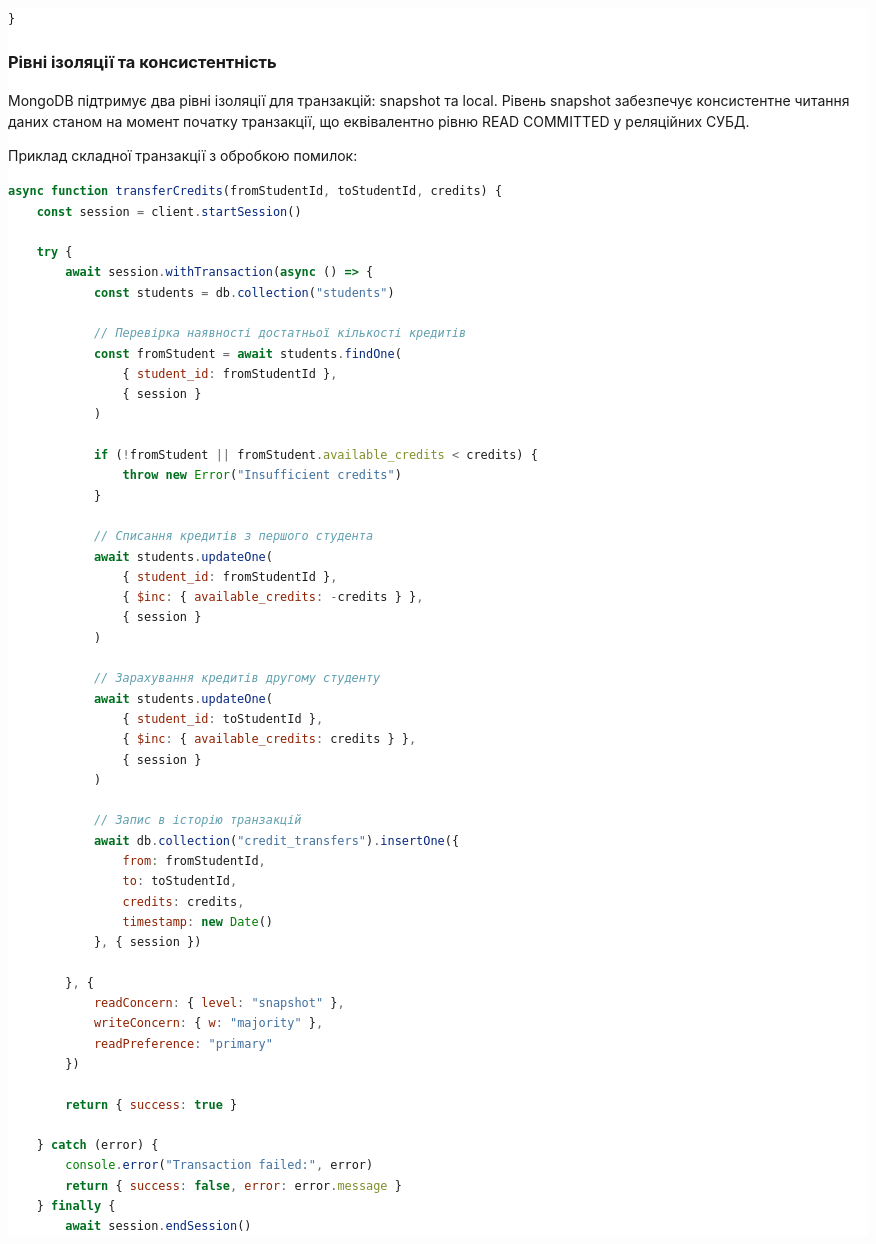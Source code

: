 ```javascript
}
```

### Рівні ізоляції та консистентність

MongoDB підтримує два рівні ізоляції для транзакцій: snapshot та local. Рівень snapshot забезпечує консистентне читання даних станом на момент початку транзакції, що еквівалентно рівню READ COMMITTED у реляційних СУБД.

Приклад складної транзакції з обробкою помилок:

```javascript
async function transferCredits(fromStudentId, toStudentId, credits) {
    const session = client.startSession()

    try {
        await session.withTransaction(async () => {
            const students = db.collection("students")

            // Перевірка наявності достатньої кількості кредитів
            const fromStudent = await students.findOne(
                { student_id: fromStudentId },
                { session }
            )

            if (!fromStudent || fromStudent.available_credits < credits) {
                throw new Error("Insufficient credits")
            }

            // Списання кредитів з першого студента
            await students.updateOne(
                { student_id: fromStudentId },
                { $inc: { available_credits: -credits } },
                { session }
            )

            // Зарахування кредитів другому студенту
            await students.updateOne(
                { student_id: toStudentId },
                { $inc: { available_credits: credits } },
                { session }
            )

            // Запис в історію транзакцій
            await db.collection("credit_transfers").insertOne({
                from: fromStudentId,
                to: toStudentId,
                credits: credits,
                timestamp: new Date()
            }, { session })

        }, {
            readConcern: { level: "snapshot" },
            writeConcern: { w: "majority" },
            readPreference: "primary"
        })

        return { success: true }

    } catch (error) {
        console.error("Transaction failed:", error)
        return { success: false, error: error.message }
    } finally {
        await session.endSession()
```
